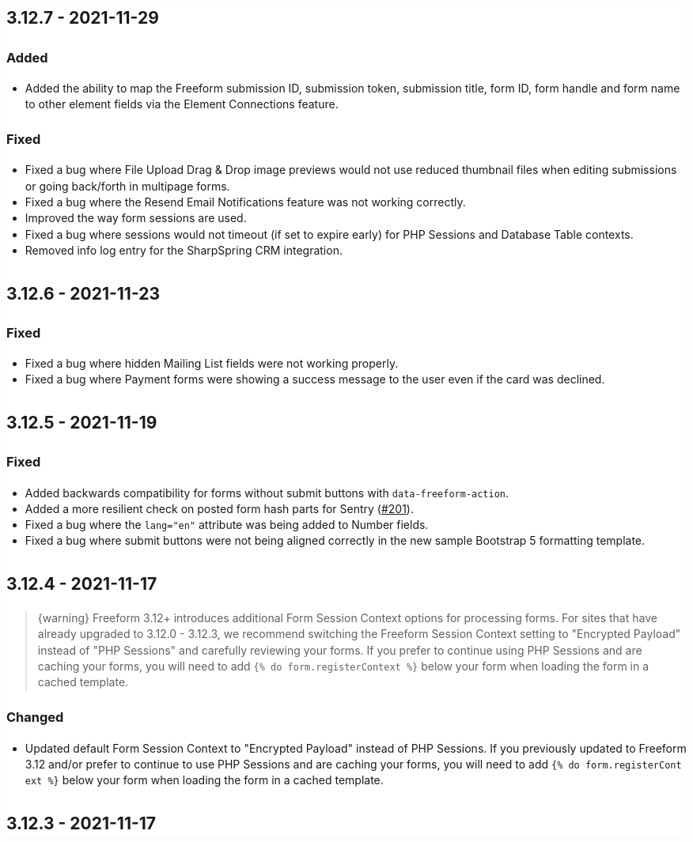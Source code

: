 ## 3.12.7 - 2021-11-29

### Added
- Added the ability to map the Freeform submission ID, submission token, submission title, form ID, form handle and form name to other element fields via the Element Connections feature.

### Fixed
- Fixed a bug where File Upload Drag & Drop image previews would not use reduced thumbnail files when editing submissions or going back/forth in multipage forms.
- Fixed a bug where the Resend Email Notifications feature was not working correctly.
- Improved the way form sessions are used.
- Fixed a bug where sessions would not timeout (if set to expire early) for PHP Sessions and Database Table contexts.
- Removed info log entry for the SharpSpring CRM integration.

## 3.12.6 - 2021-11-23

### Fixed
- Fixed a bug where hidden Mailing List fields were not working properly.
- Fixed a bug where Payment forms were showing a success message to the user even if the card was declined.

## 3.12.5 - 2021-11-19

### Fixed
- Added backwards compatibility for forms without submit buttons with `data-freeform-action`.
- Added a more resilient check on posted form hash parts for Sentry ([#201](https://github.com/solspace/craft-freeform/issues/201#issuecomment-973878911)).
- Fixed a bug where the `lang="en"` attribute was being added to Number fields.
- Fixed a bug where submit buttons were not being aligned correctly in the new sample Bootstrap 5 formatting template.

## 3.12.4 - 2021-11-17

> {warning} Freeform 3.12+ introduces additional Form Session Context options for processing forms. For sites that have already upgraded to 3.12.0 - 3.12.3, we recommend switching the Freeform Session Context setting to "Encrypted Payload" instead of "PHP Sessions" and carefully reviewing your forms. If you prefer to continue using PHP Sessions and are caching your forms, you will need to add `{% do form.registerContext %}` below your form when loading the form in a cached template.

### Changed
- Updated default Form Session Context to "Encrypted Payload" instead of PHP Sessions. If you previously updated to Freeform 3.12 and/or prefer to continue to use PHP Sessions and are caching your forms, you will need to add `{% do form.registerContext %}` below your form when loading the form in a cached template.

## 3.12.3 - 2021-11-17

